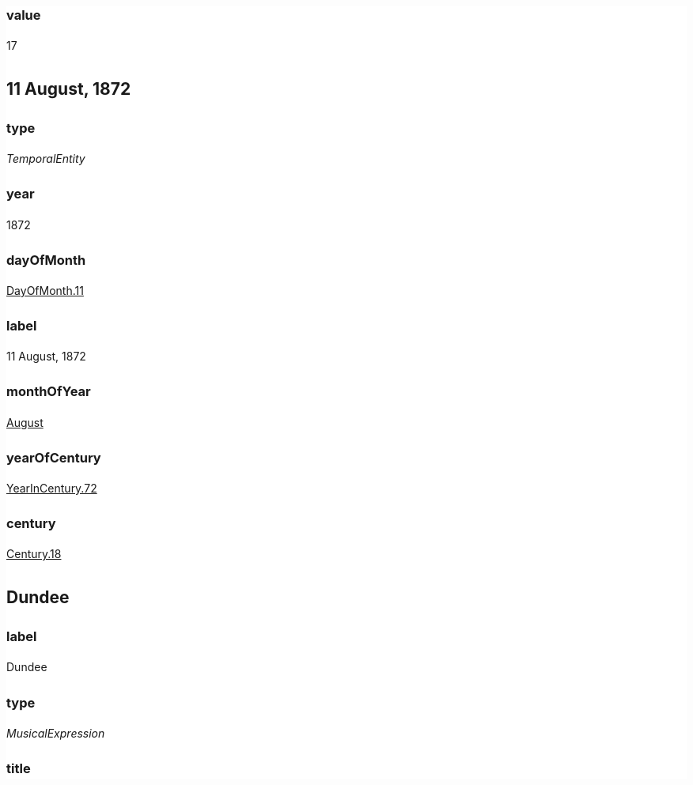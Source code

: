 ### value


17

## 11 August, 1872

### type


*TemporalEntity*

### year


1872

### dayOfMonth


[DayOfMonth.11](#DayOfMonth.11)

### label


11 August, 1872

### monthOfYear


[August](#August)

### yearOfCentury


[YearInCentury.72](#YearInCentury.72)

### century


[Century.18](#Century.18)

## Dundee

### label


Dundee

### type


*MusicalExpression*

### title
